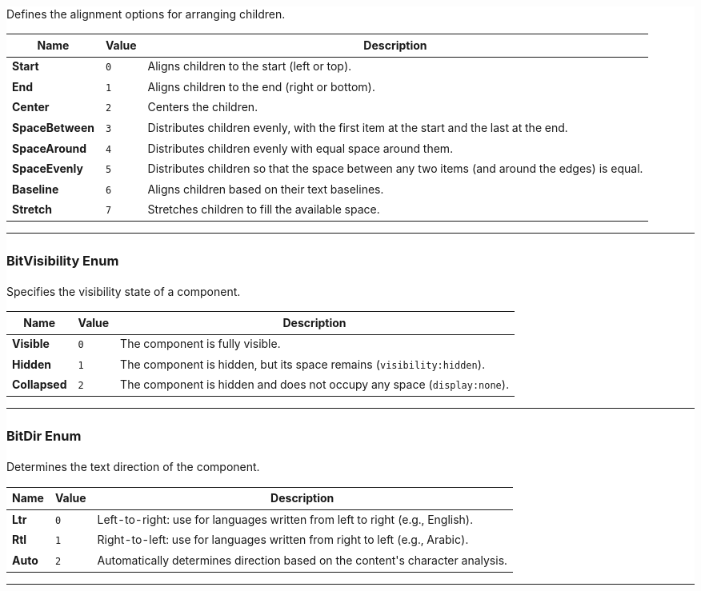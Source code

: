Defines the alignment options for arranging children.

| Name           | Value | Description                                                              |
|----------------|-------|--------------------------------------------------------------------------|
| **Start**      | `0`   | Aligns children to the start (left or top).                              |
| **End**        | `1`   | Aligns children to the end (right or bottom).                            |
| **Center**     | `2`   | Centers the children.                                                    |
| **SpaceBetween** | `3` | Distributes children evenly, with the first item at the start and the last at the end. |
| **SpaceAround** | `4`  | Distributes children evenly with equal space around them.                |
| **SpaceEvenly** | `5`  | Distributes children so that the space between any two items (and around the edges) is equal. |
| **Baseline**   | `6`   | Aligns children based on their text baselines.                           |
| **Stretch**    | `7`   | Stretches children to fill the available space.                          |

---

### BitVisibility Enum

Specifies the visibility state of a component.

| Name      | Value | Description                                                              |
|-----------|-------|--------------------------------------------------------------------------|
| **Visible**   | `0`   | The component is fully visible.                                      |
| **Hidden**    | `1`   | The component is hidden, but its space remains (`visibility:hidden`).   |
| **Collapsed** | `2`   | The component is hidden and does not occupy any space (`display:none`). |

---

### BitDir Enum

Determines the text direction of the component.

| Name   | Value | Description                                                                                          |
|--------|-------|------------------------------------------------------------------------------------------------------|
| **Ltr**| `0`   | Left-to-right: use for languages written from left to right (e.g., English).                         |
| **Rtl**| `1`   | Right-to-left: use for languages written from right to left (e.g., Arabic).                          |
| **Auto**| `2`  | Automatically determines direction based on the content's character analysis.                      |

---